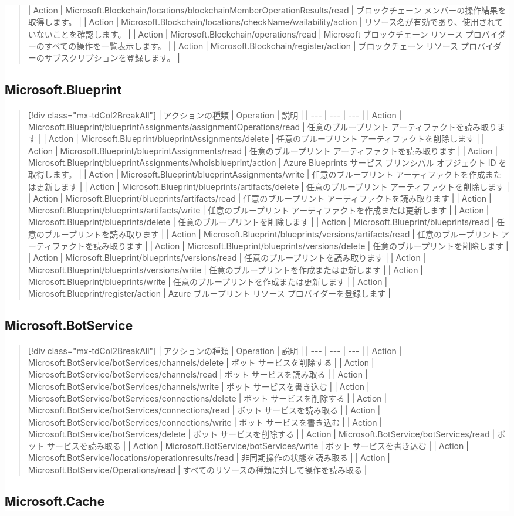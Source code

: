 > | Action | Microsoft.Blockchain/locations/blockchainMemberOperationResults/read | ブロックチェーン メンバーの操作結果を取得します。 |
> | Action | Microsoft.Blockchain/locations/checkNameAvailability/action | リソース名が有効であり、使用されていないことを確認します。 |
> | Action | Microsoft.Blockchain/operations/read | Microsoft ブロックチェーン リソース プロバイダーのすべての操作を一覧表示します。 |
> | Action | Microsoft.Blockchain/register/action | ブロックチェーン リソース プロバイダーのサブスクリプションを登録します。 |

## <a name="microsoftblueprint"></a>Microsoft.Blueprint

> [!div class="mx-tdCol2BreakAll"]
> | アクションの種類 | Operation | 説明 |
> | --- | --- | --- |
> | Action | Microsoft.Blueprint/blueprintAssignments/assignmentOperations/read | 任意のブループリント アーティファクトを読み取ります |
> | Action | Microsoft.Blueprint/blueprintAssignments/delete | 任意のブループリント アーティファクトを削除します |
> | Action | Microsoft.Blueprint/blueprintAssignments/read | 任意のブループリント アーティファクトを読み取ります |
> | Action | Microsoft.Blueprint/blueprintAssignments/whoisblueprint/action | Azure Blueprints サービス プリンシパル オブジェクト ID を取得します。 |
> | Action | Microsoft.Blueprint/blueprintAssignments/write | 任意のブループリント アーティファクトを作成または更新します |
> | Action | Microsoft.Blueprint/blueprints/artifacts/delete | 任意のブループリント アーティファクトを削除します |
> | Action | Microsoft.Blueprint/blueprints/artifacts/read | 任意のブループリント アーティファクトを読み取ります |
> | Action | Microsoft.Blueprint/blueprints/artifacts/write | 任意のブループリント アーティファクトを作成または更新します |
> | Action | Microsoft.Blueprint/blueprints/delete | 任意のブループリントを削除します |
> | Action | Microsoft.Blueprint/blueprints/read | 任意のブループリントを読み取ります |
> | Action | Microsoft.Blueprint/blueprints/versions/artifacts/read | 任意のブループリント アーティファクトを読み取ります |
> | Action | Microsoft.Blueprint/blueprints/versions/delete | 任意のブループリントを削除します |
> | Action | Microsoft.Blueprint/blueprints/versions/read | 任意のブループリントを読み取ります |
> | Action | Microsoft.Blueprint/blueprints/versions/write | 任意のブループリントを作成または更新します |
> | Action | Microsoft.Blueprint/blueprints/write | 任意のブループリントを作成または更新します |
> | Action | Microsoft.Blueprint/register/action | Azure ブループリント リソース プロバイダーを登録します |

## <a name="microsoftbotservice"></a>Microsoft.BotService

> [!div class="mx-tdCol2BreakAll"]
> | アクションの種類 | Operation | 説明 |
> | --- | --- | --- |
> | Action | Microsoft.BotService/botServices/channels/delete | ボット サービスを削除する |
> | Action | Microsoft.BotService/botServices/channels/read | ボット サービスを読み取る |
> | Action | Microsoft.BotService/botServices/channels/write | ボット サービスを書き込む |
> | Action | Microsoft.BotService/botServices/connections/delete | ボット サービスを削除する |
> | Action | Microsoft.BotService/botServices/connections/read | ボット サービスを読み取る |
> | Action | Microsoft.BotService/botServices/connections/write | ボット サービスを書き込む |
> | Action | Microsoft.BotService/botServices/delete | ボット サービスを削除する |
> | Action | Microsoft.BotService/botServices/read | ボット サービスを読み取る |
> | Action | Microsoft.BotService/botServices/write | ボット サービスを書き込む |
> | Action | Microsoft.BotService/locations/operationresults/read | 非同期操作の状態を読み取る |
> | Action | Microsoft.BotService/Operations/read | すべてのリソースの種類に対して操作を読み取る |

## <a name="microsoftcache"></a>Microsoft.Cache
